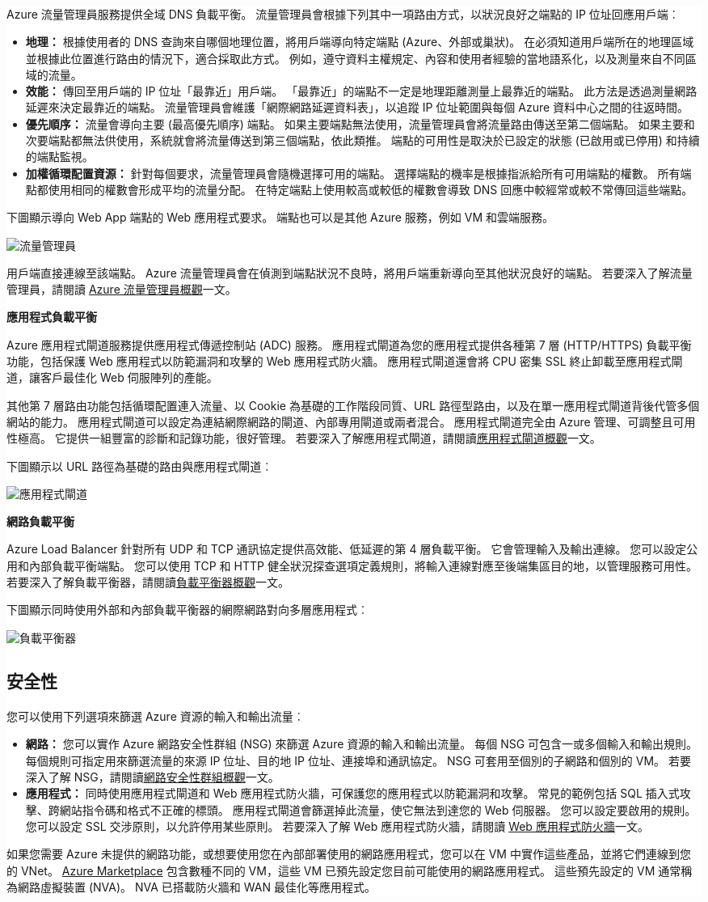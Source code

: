 Azure 流量管理員服務提供全域 DNS 負載平衡。 流量管理員會根據下列其中一項路由方式，以狀況良好之端點的 IP 位址回應用戶端︰
- **地理：** 根據使用者的 DNS 查詢來自哪個地理位置，將用戶端導向特定端點 (Azure、外部或巢狀)。 在必須知道用戶端所在的地理區域並根據此位置進行路由的情況下，適合採取此方式。 例如，遵守資料主權規定、內容和使用者經驗的當地語系化，以及測量來自不同區域的流量。
- **效能：** 傳回至用戶端的 IP 位址「最靠近」用戶端。 「最靠近」的端點不一定是地理距離測量上最靠近的端點。 此方法是透過測量網路延遲來決定最靠近的端點。 流量管理員會維護「網際網路延遲資料表」，以追蹤 IP 位址範圍與每個 Azure 資料中心之間的往返時間。
- **優先順序：** 流量會導向主要 (最高優先順序) 端點。 如果主要端點無法使用，流量管理員會將流量路由傳送至第二個端點。 如果主要和次要端點都無法供使用，系統就會將流量傳送到第三個端點，依此類推。 端點的可用性是取決於已設定的狀態 (已啟用或已停用) 和持續的端點監視。
- **加權循環配置資源：** 針對每個要求，流量管理員會隨機選擇可用的端點。 選擇端點的機率是根據指派給所有可用端點的權數。 所有端點都使用相同的權數會形成平均的流量分配。 在特定端點上使用較高或較低的權數會導致 DNS 回應中較經常或較不常傳回這些端點。

下圖顯示導向 Web App 端點的 Web 應用程式要求。 端點也可以是其他 Azure 服務，例如 VM 和雲端服務。

![流量管理員](./media/networking-overview/traffic-manager.png)

用戶端直接連線至該端點。 Azure 流量管理員會在偵測到端點狀況不良時，將用戶端重新導向至其他狀況良好的端點。 若要深入了解流量管理員，請閱讀 [Azure 流量管理員概觀](../traffic-manager/traffic-manager-overview.md?toc=%2fazure%2fnetworking%2ftoc.json)一文。

**應用程式負載平衡**

Azure 應用程式閘道服務提供應用程式傳遞控制站 (ADC) 服務。 應用程式閘道為您的應用程式提供各種第 7 層 (HTTP/HTTPS) 負載平衡功能，包括保護 Web 應用程式以防範漏洞和攻擊的 Web 應用程式防火牆。 應用程式閘道還會將 CPU 密集 SSL 終止卸載至應用程式閘道，讓客戶最佳化 Web 伺服陣列的產能。 

其他第 7 層路由功能包括循環配置連入流量、以 Cookie 為基礎的工作階段同質、URL 路徑型路由，以及在單一應用程式閘道背後代管多個網站的能力。 應用程式閘道可以設定為連結網際網路的閘道、內部專用閘道或兩者混合。 應用程式閘道完全由 Azure 管理、可調整且可用性極高。 它提供一組豐富的診斷和記錄功能，很好管理。 若要深入了解應用程式閘道，請閱讀[應用程式閘道概觀](../application-gateway/application-gateway-introduction.md?toc=%2fazure%2fnetworking%2ftoc.json)一文。

下圖顯示以 URL 路徑為基礎的路由與應用程式閘道︰

![應用程式閘道](./media/networking-overview/application-gateway.png)

**網路負載平衡**

Azure Load Balancer 針對所有 UDP 和 TCP 通訊協定提供高效能、低延遲的第 4 層負載平衡。 它會管理輸入及輸出連線。 您可以設定公用和內部負載平衡端點。 您可以使用 TCP 和 HTTP 健全狀況探查選項定義規則，將輸入連線對應至後端集區目的地，以管理服務可用性。 若要深入了解負載平衡器，請閱讀[負載平衡器概觀](../load-balancer/load-balancer-overview.md?toc=%2fazure%2fnetworking%2ftoc.json)一文。

下圖顯示同時使用外部和內部負載平衡器的網際網路對向多層應用程式︰

![負載平衡器](./media/networking-overview/load-balancer.png)

## <a name="security"></a>安全性

您可以使用下列選項來篩選 Azure 資源的輸入和輸出流量︰

- **網路：** 您可以實作 Azure 網路安全性群組 (NSG) 來篩選 Azure 資源的輸入和輸出流量。 每個 NSG 可包含一或多個輸入和輸出規則。 每個規則可指定用來篩選流量的來源 IP 位址、目的地 IP 位址、連接埠和通訊協定。 NSG 可套用至個別的子網路和個別的 VM。 若要深入了解 NSG，請閱讀[網路安全性群組概觀](../virtual-network/security-overview.md?toc=%2fazure%2fnetworking%2ftoc.json)一文。
- **應用程式：** 同時使用應用程式閘道和 Web 應用程式防火牆，可保護您的應用程式以防範漏洞和攻擊。 常見的範例包括 SQL 插入式攻擊、跨網站指令碼和格式不正確的標頭。 應用程式閘道會篩選掉此流量，使它無法到達您的 Web 伺服器。 您可以設定要啟用的規則。 您可以設定 SSL 交涉原則，以允許停用某些原則。 若要深入了解 Web 應用程式防火牆，請閱讀 [Web 應用程式防火牆](../application-gateway/application-gateway-web-application-firewall-overview.md?toc=%2fazure%2fnetworking%2ftoc.json)一文。

如果您需要 Azure 未提供的網路功能，或想要使用您在內部部署使用的網路應用程式，您可以在 VM 中實作這些產品，並將它們連線到您的 VNet。 [Azure Marketplace](https://azuremarketplace.microsoft.com/marketplace/apps/category/networking?page=1&subcategories=appliances) 包含數種不同的 VM，這些 VM 已預先設定您目前可能使用的網路應用程式。 這些預先設定的 VM 通常稱為網路虛擬裝置 (NVA)。 NVA 已搭載防火牆和 WAN 最佳化等應用程式。
